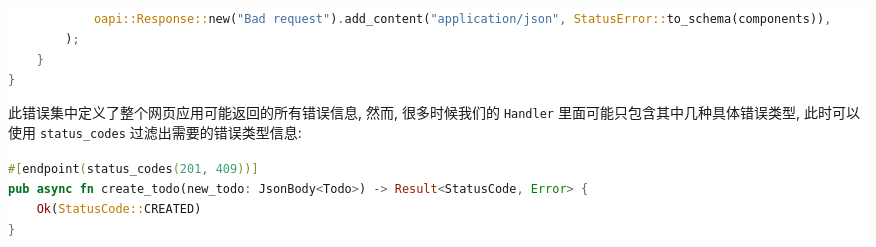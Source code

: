 ```rust
            oapi::Response::new("Bad request").add_content("application/json", StatusError::to_schema(components)),
        );
    }
}
```

此错误集中定义了整个网页应用可能返回的所有错误信息, 然而, 很多时候我们的 `Handler` 里面可能只包含其中几种具体错误类型, 此时可以使用 `status_codes` 过滤出需要的错误类型信息:

```rust
#[endpoint(status_codes(201, 409))]
pub async fn create_todo(new_todo: JsonBody<Todo>) -> Result<StatusCode, Error> {
    Ok(StatusCode::CREATED)
}
```

[to_schema]: https://docs.rs/salvo-oapi/0.71.1/salvo_oapi/trait.ToSchema.html
[known_format]: https://docs.rs/salvo-oapi/0.71.1/salvo_oapi/enum.KnownFormat.html

[to_parameters]: https://docs.rs/salvo-oapi/0.71.1/salvo_oapi/trait.ToParameters.html
[path_parameters]: openapi.html#parameters-attributes
[struct]: https://doc.rust-lang.org/std/keyword.struct.html
[style]: https://docs.rs/salvo-oapi/0.71.1/salvo_oapi/enum.ParameterStyle.html
[in_enum]: https://docs.rs/salvo-oapi/0.71.1/salvo_oapi/enum.ParameterIn.html
[primitive]: https://doc.rust-lang.org/std/primitive/index.html
[serde attributes]: https://serde.rs/attributes.html
[std_string]: https://doc.rust-lang.org/std/string/struct.String.html
